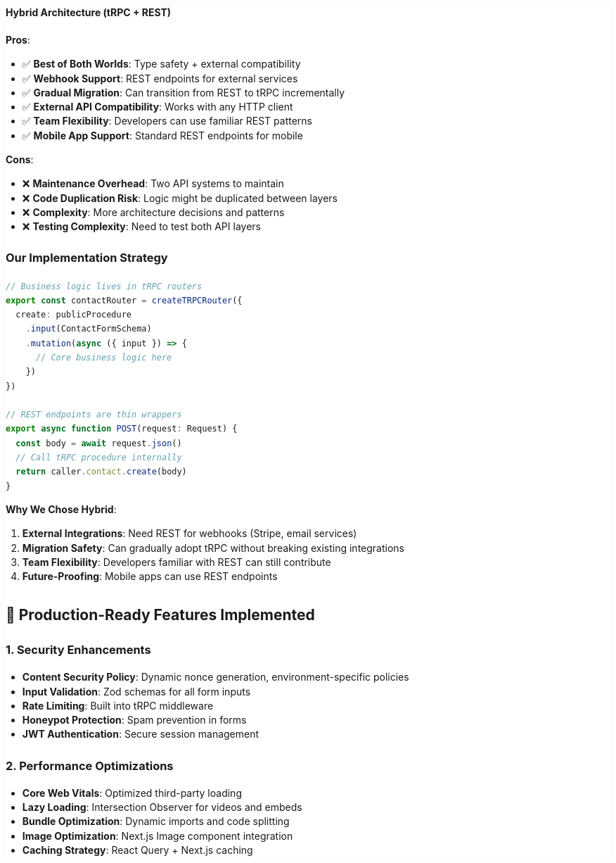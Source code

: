 #### **Hybrid Architecture (tRPC + REST)**

**Pros**:
- ✅ **Best of Both Worlds**: Type safety + external compatibility
- ✅ **Webhook Support**: REST endpoints for external services
- ✅ **Gradual Migration**: Can transition from REST to tRPC incrementally
- ✅ **External API Compatibility**: Works with any HTTP client
- ✅ **Team Flexibility**: Developers can use familiar REST patterns
- ✅ **Mobile App Support**: Standard REST endpoints for mobile

**Cons**:
- ❌ **Maintenance Overhead**: Two API systems to maintain
- ❌ **Code Duplication Risk**: Logic might be duplicated between layers
- ❌ **Complexity**: More architecture decisions and patterns
- ❌ **Testing Complexity**: Need to test both API layers

### Our Implementation Strategy

```typescript
// Business logic lives in tRPC routers
export const contactRouter = createTRPCRouter({
  create: publicProcedure
    .input(ContactFormSchema)
    .mutation(async ({ input }) => {
      // Core business logic here
    })
})

// REST endpoints are thin wrappers
export async function POST(request: Request) {
  const body = await request.json()
  // Call tRPC procedure internally
  return caller.contact.create(body)
}
```

**Why We Chose Hybrid**:
1. **External Integrations**: Need REST for webhooks (Stripe, email services)
2. **Migration Safety**: Can gradually adopt tRPC without breaking existing integrations
3. **Team Flexibility**: Developers familiar with REST can still contribute
4. **Future-Proofing**: Mobile apps can use REST endpoints

## 🚀 Production-Ready Features Implemented

### 1. Security Enhancements
- **Content Security Policy**: Dynamic nonce generation, environment-specific policies
- **Input Validation**: Zod schemas for all form inputs
- **Rate Limiting**: Built into tRPC middleware
- **Honeypot Protection**: Spam prevention in forms
- **JWT Authentication**: Secure session management

### 2. Performance Optimizations
- **Core Web Vitals**: Optimized third-party loading
- **Lazy Loading**: Intersection Observer for videos and embeds
- **Bundle Optimization**: Dynamic imports and code splitting
- **Image Optimization**: Next.js Image component integration
- **Caching Strategy**: React Query + Next.js caching
